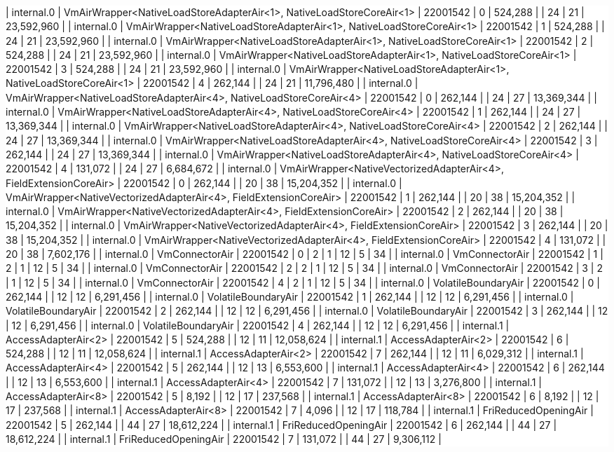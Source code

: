 | internal.0 | VmAirWrapper<NativeLoadStoreAdapterAir<1>, NativeLoadStoreCoreAir<1> | 22001542 | 0 | 524,288 |  | 24 | 21 | 23,592,960 | 
| internal.0 | VmAirWrapper<NativeLoadStoreAdapterAir<1>, NativeLoadStoreCoreAir<1> | 22001542 | 1 | 524,288 |  | 24 | 21 | 23,592,960 | 
| internal.0 | VmAirWrapper<NativeLoadStoreAdapterAir<1>, NativeLoadStoreCoreAir<1> | 22001542 | 2 | 524,288 |  | 24 | 21 | 23,592,960 | 
| internal.0 | VmAirWrapper<NativeLoadStoreAdapterAir<1>, NativeLoadStoreCoreAir<1> | 22001542 | 3 | 524,288 |  | 24 | 21 | 23,592,960 | 
| internal.0 | VmAirWrapper<NativeLoadStoreAdapterAir<1>, NativeLoadStoreCoreAir<1> | 22001542 | 4 | 262,144 |  | 24 | 21 | 11,796,480 | 
| internal.0 | VmAirWrapper<NativeLoadStoreAdapterAir<4>, NativeLoadStoreCoreAir<4> | 22001542 | 0 | 262,144 |  | 24 | 27 | 13,369,344 | 
| internal.0 | VmAirWrapper<NativeLoadStoreAdapterAir<4>, NativeLoadStoreCoreAir<4> | 22001542 | 1 | 262,144 |  | 24 | 27 | 13,369,344 | 
| internal.0 | VmAirWrapper<NativeLoadStoreAdapterAir<4>, NativeLoadStoreCoreAir<4> | 22001542 | 2 | 262,144 |  | 24 | 27 | 13,369,344 | 
| internal.0 | VmAirWrapper<NativeLoadStoreAdapterAir<4>, NativeLoadStoreCoreAir<4> | 22001542 | 3 | 262,144 |  | 24 | 27 | 13,369,344 | 
| internal.0 | VmAirWrapper<NativeLoadStoreAdapterAir<4>, NativeLoadStoreCoreAir<4> | 22001542 | 4 | 131,072 |  | 24 | 27 | 6,684,672 | 
| internal.0 | VmAirWrapper<NativeVectorizedAdapterAir<4>, FieldExtensionCoreAir> | 22001542 | 0 | 262,144 |  | 20 | 38 | 15,204,352 | 
| internal.0 | VmAirWrapper<NativeVectorizedAdapterAir<4>, FieldExtensionCoreAir> | 22001542 | 1 | 262,144 |  | 20 | 38 | 15,204,352 | 
| internal.0 | VmAirWrapper<NativeVectorizedAdapterAir<4>, FieldExtensionCoreAir> | 22001542 | 2 | 262,144 |  | 20 | 38 | 15,204,352 | 
| internal.0 | VmAirWrapper<NativeVectorizedAdapterAir<4>, FieldExtensionCoreAir> | 22001542 | 3 | 262,144 |  | 20 | 38 | 15,204,352 | 
| internal.0 | VmAirWrapper<NativeVectorizedAdapterAir<4>, FieldExtensionCoreAir> | 22001542 | 4 | 131,072 |  | 20 | 38 | 7,602,176 | 
| internal.0 | VmConnectorAir | 22001542 | 0 | 2 | 1 | 12 | 5 | 34 | 
| internal.0 | VmConnectorAir | 22001542 | 1 | 2 | 1 | 12 | 5 | 34 | 
| internal.0 | VmConnectorAir | 22001542 | 2 | 2 | 1 | 12 | 5 | 34 | 
| internal.0 | VmConnectorAir | 22001542 | 3 | 2 | 1 | 12 | 5 | 34 | 
| internal.0 | VmConnectorAir | 22001542 | 4 | 2 | 1 | 12 | 5 | 34 | 
| internal.0 | VolatileBoundaryAir | 22001542 | 0 | 262,144 |  | 12 | 12 | 6,291,456 | 
| internal.0 | VolatileBoundaryAir | 22001542 | 1 | 262,144 |  | 12 | 12 | 6,291,456 | 
| internal.0 | VolatileBoundaryAir | 22001542 | 2 | 262,144 |  | 12 | 12 | 6,291,456 | 
| internal.0 | VolatileBoundaryAir | 22001542 | 3 | 262,144 |  | 12 | 12 | 6,291,456 | 
| internal.0 | VolatileBoundaryAir | 22001542 | 4 | 262,144 |  | 12 | 12 | 6,291,456 | 
| internal.1 | AccessAdapterAir<2> | 22001542 | 5 | 524,288 |  | 12 | 11 | 12,058,624 | 
| internal.1 | AccessAdapterAir<2> | 22001542 | 6 | 524,288 |  | 12 | 11 | 12,058,624 | 
| internal.1 | AccessAdapterAir<2> | 22001542 | 7 | 262,144 |  | 12 | 11 | 6,029,312 | 
| internal.1 | AccessAdapterAir<4> | 22001542 | 5 | 262,144 |  | 12 | 13 | 6,553,600 | 
| internal.1 | AccessAdapterAir<4> | 22001542 | 6 | 262,144 |  | 12 | 13 | 6,553,600 | 
| internal.1 | AccessAdapterAir<4> | 22001542 | 7 | 131,072 |  | 12 | 13 | 3,276,800 | 
| internal.1 | AccessAdapterAir<8> | 22001542 | 5 | 8,192 |  | 12 | 17 | 237,568 | 
| internal.1 | AccessAdapterAir<8> | 22001542 | 6 | 8,192 |  | 12 | 17 | 237,568 | 
| internal.1 | AccessAdapterAir<8> | 22001542 | 7 | 4,096 |  | 12 | 17 | 118,784 | 
| internal.1 | FriReducedOpeningAir | 22001542 | 5 | 262,144 |  | 44 | 27 | 18,612,224 | 
| internal.1 | FriReducedOpeningAir | 22001542 | 6 | 262,144 |  | 44 | 27 | 18,612,224 | 
| internal.1 | FriReducedOpeningAir | 22001542 | 7 | 131,072 |  | 44 | 27 | 9,306,112 | 